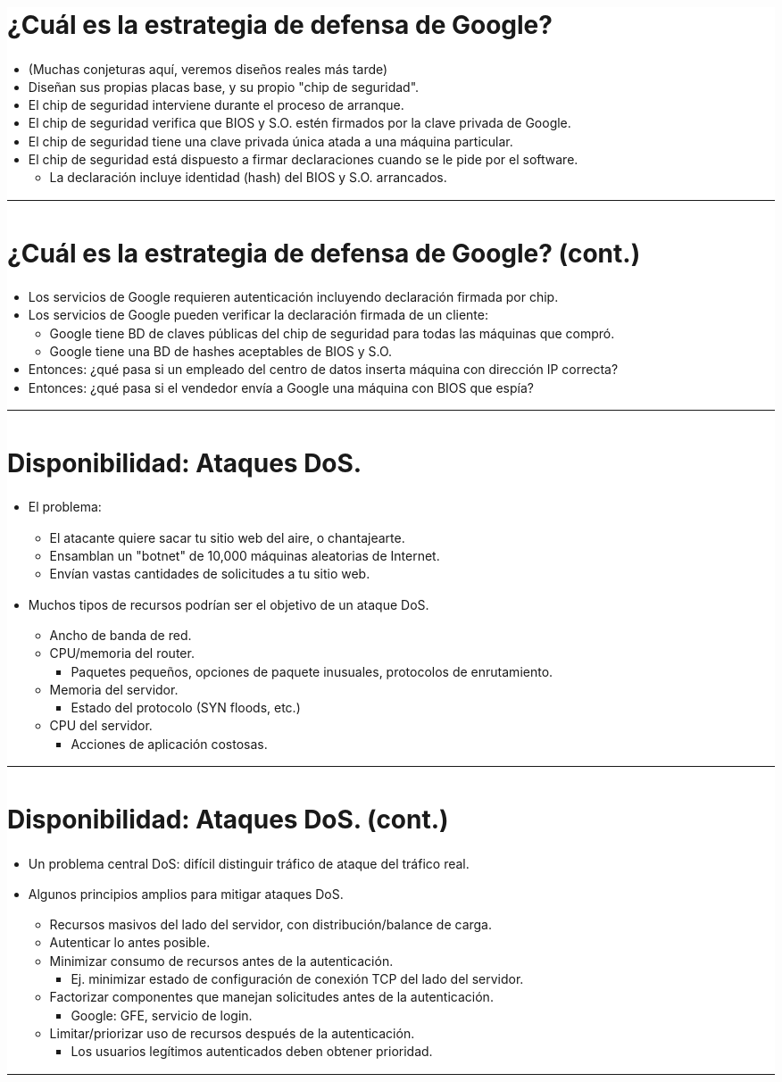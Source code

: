 
# ¿Cuál es la estrategia de defensa de Google?
  * (Muchas conjeturas aquí, veremos diseños reales más tarde)
  * Diseñan sus propias placas base, y su propio "chip de seguridad".
  * El chip de seguridad interviene durante el proceso de arranque.
  * El chip de seguridad verifica que BIOS y S.O. estén firmados por la clave privada de Google.
  * El chip de seguridad tiene una clave privada única atada a una máquina particular.
  * El chip de seguridad está dispuesto a firmar declaraciones cuando se le pide por el software.
    * La declaración incluye identidad (hash) del BIOS y S.O. arrancados.

---

# ¿Cuál es la estrategia de defensa de Google? (cont.)
  * Los servicios de Google requieren autenticación incluyendo declaración firmada por chip.
  * Los servicios de Google pueden verificar la declaración firmada de un cliente:
    * Google tiene BD de claves públicas del chip de seguridad para todas las máquinas que compró.
    * Google tiene una BD de hashes aceptables de BIOS y S.O.
  * Entonces: ¿qué pasa si un empleado del centro de datos inserta máquina con dirección IP correcta?
  * Entonces: ¿qué pasa si el vendedor envía a Google una máquina con BIOS que espía?

---

# Disponibilidad: Ataques DoS.
  * El problema:
    * El atacante quiere sacar tu sitio web del aire, o chantajearte.
    * Ensamblan un "botnet" de 10,000 máquinas aleatorias de Internet.
    * Envían vastas cantidades de solicitudes a tu sitio web.

  * Muchos tipos de recursos podrían ser el objetivo de un ataque DoS.
    * Ancho de banda de red.
    * CPU/memoria del router.
      * Paquetes pequeños, opciones de paquete inusuales, protocolos de enrutamiento.
    * Memoria del servidor.
      * Estado del protocolo (SYN floods, etc.)
    * CPU del servidor.
      * Acciones de aplicación costosas.

---

# Disponibilidad: Ataques DoS. (cont.)
  * Un problema central DoS: difícil distinguir tráfico de ataque del tráfico real.

  * Algunos principios amplios para mitigar ataques DoS.
    * Recursos masivos del lado del servidor, con distribución/balance de carga.
    * Autenticar lo antes posible.
    * Minimizar consumo de recursos antes de la autenticación.
      * Ej. minimizar estado de configuración de conexión TCP del lado del servidor.
    * Factorizar componentes que manejan solicitudes antes de la autenticación.
      * Google: GFE, servicio de login.
    * Limitar/priorizar uso de recursos después de la autenticación.
      * Los usuarios legítimos autenticados deben obtener prioridad.

---